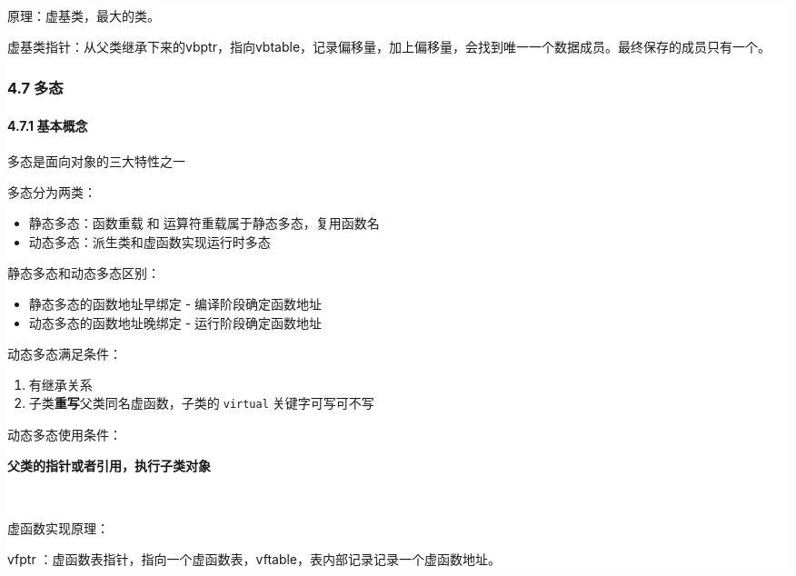 原理：虚基类，最大的类。

虚基类指针：从父类继承下来的vbptr，指向vbtable，记录偏移量，加上偏移量，会找到唯一一个数据成员。最终保存的成员只有一个。

### 4.7 多态

#### 4.7.1 基本概念

多态是面向对象的三大特性之一

多态分为两类：

-   静态多态：函数重载 和 运算符重载属于静态多态，复用函数名
-   动态多态：派生类和虚函数实现运行时多态

静态多态和动态多态区别：

-   静态多态的函数地址早绑定 - 编译阶段确定函数地址
-   动态多态的函数地址晚绑定 - 运行阶段确定函数地址

动态多态满足条件：

1.  有继承关系
2.  子类**重写**父类同名虚函数，子类的 `virtual` 关键字可写可不写

动态多态使用条件：

**父类的指针或者引用，执行子类对象**

​	

虚函数实现原理：

vfptr ：虚函数表指针，指向一个虚函数表，vftable，表内部记录记录一个虚函数地址。
































